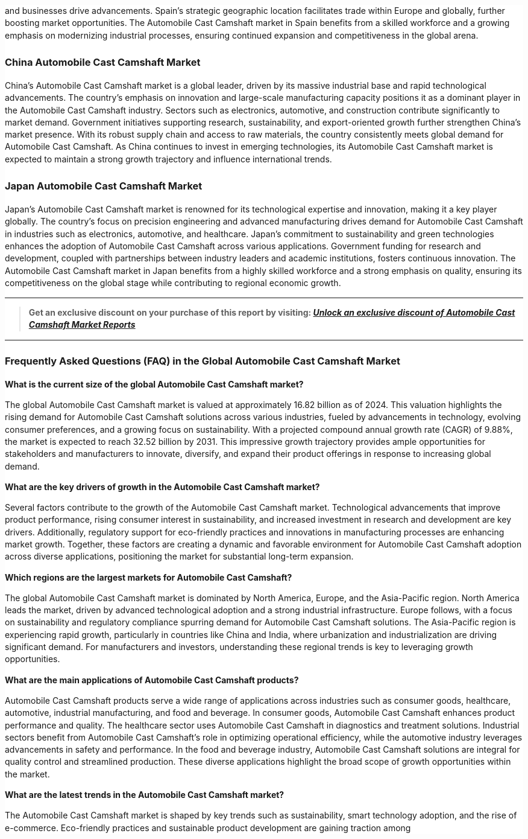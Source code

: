 and businesses drive advancements. Spain&rsquo;s strategic geographic location facilitates trade within Europe and globally, further boosting market opportunities. The Automobile Cast Camshaft market in Spain benefits from a skilled workforce and a growing emphasis on modernizing industrial processes, ensuring continued expansion and competitiveness in the global arena.</p><h3>China Automobile Cast Camshaft Market</h3><p>China&rsquo;s Automobile Cast Camshaft market is a global leader, driven by its massive industrial base and rapid technological advancements. The country&rsquo;s emphasis on innovation and large-scale manufacturing capacity positions it as a dominant player in the Automobile Cast Camshaft industry. Sectors such as electronics, automotive, and construction contribute significantly to market demand. Government initiatives supporting research, sustainability, and export-oriented growth further strengthen China&rsquo;s market presence. With its robust supply chain and access to raw materials, the country consistently meets global demand for Automobile Cast Camshaft. As China continues to invest in emerging technologies, its Automobile Cast Camshaft market is expected to maintain a strong growth trajectory and influence international trends.</p><h3>Japan Automobile Cast Camshaft Market</h3><p>Japan&rsquo;s Automobile Cast Camshaft market is renowned for its technological expertise and innovation, making it a key player globally. The country&rsquo;s focus on precision engineering and advanced manufacturing drives demand for Automobile Cast Camshaft in industries such as electronics, automotive, and healthcare. Japan&rsquo;s commitment to sustainability and green technologies enhances the adoption of Automobile Cast Camshaft across various applications. Government funding for research and development, coupled with partnerships between industry leaders and academic institutions, fosters continuous innovation. The Automobile Cast Camshaft market in Japan benefits from a highly skilled workforce and a strong emphasis on quality, ensuring its competitiveness on the global stage while contributing to regional economic growth.</p><hr /><blockquote><p><strong>Get an exclusive discount on your purchase of this report by visiting: <em><a href="://marketresearchpulse.com/ask-for-discount/76565?utm_source=Github&amp;utm_medium=025">Unlock an exclusive discount of Automobile Cast Camshaft Market Reports</a></em>&nbsp;</strong></p></blockquote><hr /><h3>Frequently Asked Questions (FAQ) in the Global Automobile Cast Camshaft Market</h3><p><strong>What is the current size of the global Automobile Cast Camshaft market?</strong></p><p>The global Automobile Cast Camshaft market is valued at approximately 16.82 billion as of 2024. This valuation highlights the rising demand for Automobile Cast Camshaft solutions across various industries, fueled by advancements in technology, evolving consumer preferences, and a growing focus on sustainability. With a projected compound annual growth rate (CAGR) of 9.88%, the market is expected to reach 32.52 billion by 2031. This impressive growth trajectory provides ample opportunities for stakeholders and manufacturers to innovate, diversify, and expand their product offerings in response to increasing global demand.</p><p><strong>What are the key drivers of growth in the Automobile Cast Camshaft market?</strong></p><p>Several factors contribute to the growth of the Automobile Cast Camshaft market. Technological advancements that improve product performance, rising consumer interest in sustainability, and increased investment in research and development are key drivers. Additionally, regulatory support for eco-friendly practices and innovations in manufacturing processes are enhancing market growth. Together, these factors are creating a dynamic and favorable environment for Automobile Cast Camshaft adoption across diverse applications, positioning the market for substantial long-term expansion.</p><p><strong>Which regions are the largest markets for Automobile Cast Camshaft?</strong></p><p>The global Automobile Cast Camshaft market is dominated by North America, Europe, and the Asia-Pacific region. North America leads the market, driven by advanced technological adoption and a strong industrial infrastructure. Europe follows, with a focus on sustainability and regulatory compliance spurring demand for Automobile Cast Camshaft solutions. The Asia-Pacific region is experiencing rapid growth, particularly in countries like China and India, where urbanization and industrialization are driving significant demand. For manufacturers and investors, understanding these regional trends is key to leveraging growth opportunities.</p><p><strong>What are the main applications of Automobile Cast Camshaft products?</strong></p><p>Automobile Cast Camshaft products serve a wide range of applications across industries such as consumer goods, healthcare, automotive, industrial manufacturing, and food and beverage. In consumer goods, Automobile Cast Camshaft enhances product performance and quality. The healthcare sector uses Automobile Cast Camshaft in diagnostics and treatment solutions. Industrial sectors benefit from Automobile Cast Camshaft&rsquo;s role in optimizing operational efficiency, while the automotive industry leverages advancements in safety and performance. In the food and beverage industry, Automobile Cast Camshaft solutions are integral for quality control and streamlined production. These diverse applications highlight the broad scope of growth opportunities within the market.</p><p><strong>What are the latest trends in the Automobile Cast Camshaft market?</strong></p><p>The Automobile Cast Camshaft market is shaped by key trends such as sustainability, smart technology adoption, and the rise of e-commerce. Eco-friendly practices and sustainable product development are gaining traction among